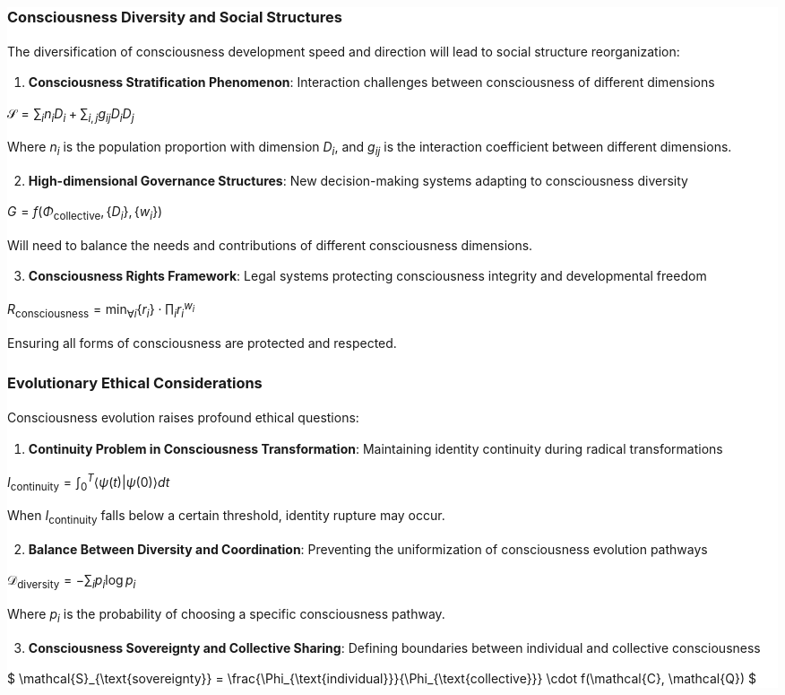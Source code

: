 ### Consciousness Diversity and Social Structures

The diversification of consciousness development speed and direction will lead to social structure reorganization:

1. **Consciousness Stratification Phenomenon**: Interaction challenges between consciousness of different dimensions

$`
\mathcal{S} = \sum_i n_i D_i + \sum_{i,j} g_{ij}D_i D_j
`$

Where $`n_i`$ is the population proportion with dimension $`D_i`$, and $`g_{ij}`$ is the interaction coefficient between different dimensions.

2. **High-dimensional Governance Structures**: New decision-making systems adapting to consciousness diversity

$`
G = f(\Phi_{\text{collective}}, \{D_i\}, \{w_i\})
`$

Will need to balance the needs and contributions of different consciousness dimensions.

3. **Consciousness Rights Framework**: Legal systems protecting consciousness integrity and developmental freedom

$`
R_{\text{consciousness}} = \min_{\forall i} \{r_i\} \cdot \prod_i r_i^{w_i}
`$

Ensuring all forms of consciousness are protected and respected.

### Evolutionary Ethical Considerations

Consciousness evolution raises profound ethical questions:

1. **Continuity Problem in Consciousness Transformation**: Maintaining identity continuity during radical transformations

$`
I_{\text{continuity}} = \int_0^T \langle\psi(t)|\psi(0)\rangle dt
`$

When $`I_{\text{continuity}}`$ falls below a certain threshold, identity rupture may occur.

2. **Balance Between Diversity and Coordination**: Preventing the uniformization of consciousness evolution pathways

$`
\mathcal{D}_{\text{diversity}} = -\sum_i p_i \log p_i
`$

Where $`p_i`$ is the probability of choosing a specific consciousness pathway.

3. **Consciousness Sovereignty and Collective Sharing**: Defining boundaries between individual and collective consciousness

$`
\mathcal{S}_{\text{sovereignty}} = \frac{\Phi_{\text{individual}}}{\Phi_{\text{collective}}} \cdot f(\mathcal{C}, \mathcal{Q})
`$
